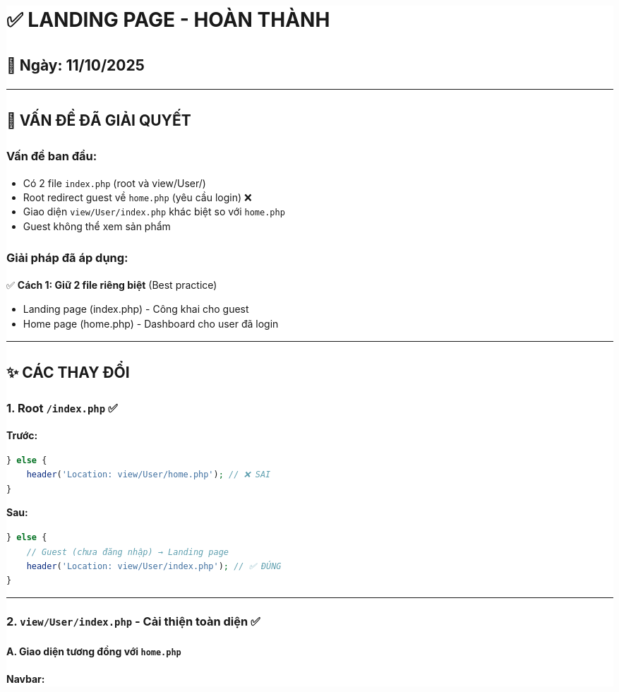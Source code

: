 # ✅ LANDING PAGE - HOÀN THÀNH

## 📅 Ngày: 11/10/2025

---

## 🎯 VẤN ĐỀ ĐÃ GIẢI QUYẾT

### Vấn đề ban đầu:

- Có 2 file `index.php` (root và view/User/)
- Root redirect guest về `home.php` (yêu cầu login) ❌
- Giao diện `view/User/index.php` khác biệt so với `home.php`
- Guest không thể xem sản phẩm

### Giải pháp đã áp dụng:

✅ **Cách 1: Giữ 2 file riêng biệt** (Best practice)

- Landing page (index.php) - Công khai cho guest
- Home page (home.php) - Dashboard cho user đã login

---

## ✨ CÁC THAY ĐỔI

### 1. **Root `/index.php`** ✅

**Trước:**

```php
} else {
    header('Location: view/User/home.php'); // ❌ SAI
}
```

**Sau:**

```php
} else {
    // Guest (chưa đăng nhập) → Landing page
    header('Location: view/User/index.php'); // ✅ ĐÚNG
}
```

---

### 2. **`view/User/index.php`** - Cải thiện toàn diện ✅

#### A. Giao diện tương đồng với `home.php`

**Navbar:**
